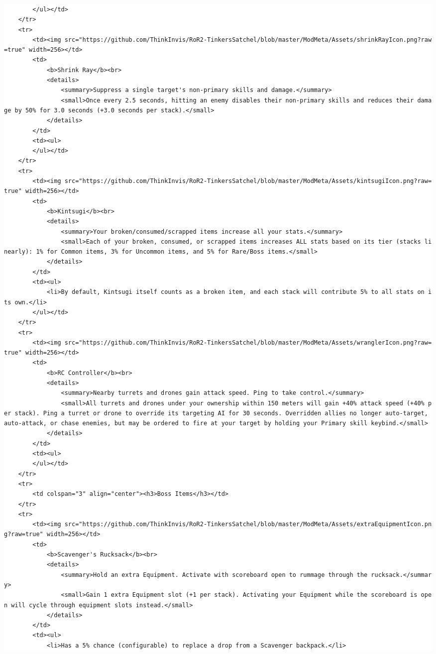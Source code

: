 			</ul></td>
		</tr>
		<tr>
			<td><img src="https://github.com/ThinkInvis/RoR2-TinkersSatchel/blob/master/ModMeta/Assets/shrinkRayIcon.png?raw=true" width=256></td>
			<td>
				<b>Shrink Ray</b><br>
				<details>
					<summary>Suppress a single target's non-primary skills and damage.</summary>
					<small>Once every 2.5 seconds, hitting an enemy disables their non-primary skills and reduces their damage by 50% for 3.0 seconds (+3.0 seconds per stack).</small>
				</details>
			</td>
			<td><ul>
			</ul></td>
		</tr>
		<tr>
			<td><img src="https://github.com/ThinkInvis/RoR2-TinkersSatchel/blob/master/ModMeta/Assets/kintsugiIcon.png?raw=true" width=256></td>
			<td>
				<b>Kintsugi</b><br>
				<details>
					<summary>Your broken/consumed/scrapped items increase all your stats.</summary>
					<small>Each of your broken, consumed, or scrapped items increases ALL stats based on its tier (stacks linearly): 1% for Common items, 3% for Uncommon items, and 5% for Rare/Boss items.</small>
				</details>
			</td>
			<td><ul>
				<li>By default, Kintsugi itself counts as a broken item, and each stack will contribute 5% to all stats on its own.</li>
			</ul></td>
		</tr>
		<tr>
			<td><img src="https://github.com/ThinkInvis/RoR2-TinkersSatchel/blob/master/ModMeta/Assets/wranglerIcon.png?raw=true" width=256></td>
			<td>
				<b>RC Controller</b><br>
				<details>
					<summary>Nearby turrets and drones gain attack speed. Ping to take control.</summary>
					<small>All turrets and drones under your ownership within 150 meters will gain +40% attack speed (+40% per stack). Ping a turret or drone to override its targeting AI for 30 seconds. Overridden allies no longer auto-target, auto-attack, or chase enemies, but may be ordered to fire at your target by holding your Primary skill keybind.</small>
				</details>
			</td>
			<td><ul>
			</ul></td>
		</tr>
		<tr>
			<td colspan="3" align="center"><h3>Boss Items</h3></td>
		</tr>
		<tr>
			<td><img src="https://github.com/ThinkInvis/RoR2-TinkersSatchel/blob/master/ModMeta/Assets/extraEquipmentIcon.png?raw=true" width=256></td>
			<td>
				<b>Scavenger's Rucksack</b><br>
				<details>
					<summary>Hold an extra Equipment. Activate with scoreboard open to rummage through the rucksack.</summary>
					<small>Gain 1 extra Equipment slot (+1 per stack). Activating your Equipment while the scoreboard is open will cycle through equipment slots instead.</small>
				</details>
			</td>
			<td><ul>
				<li>Has a 5% chance (configurable) to replace a drop from a Scavenger backpack.</li>